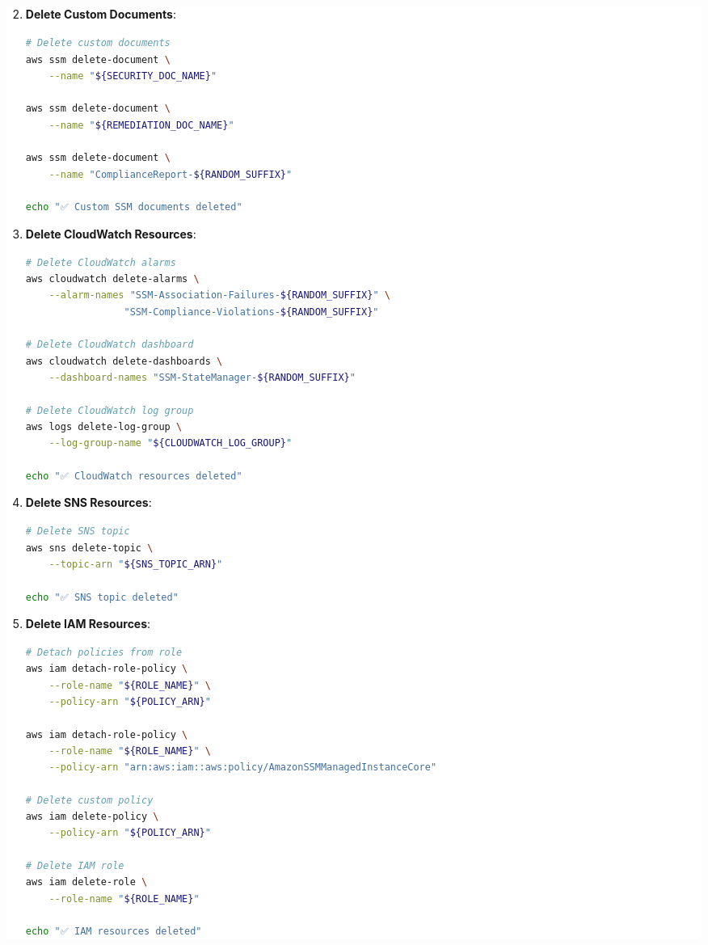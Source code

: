 2. **Delete Custom Documents**:

   ```bash
   # Delete custom documents
   aws ssm delete-document \
       --name "${SECURITY_DOC_NAME}"
   
   aws ssm delete-document \
       --name "${REMEDIATION_DOC_NAME}"
   
   aws ssm delete-document \
       --name "ComplianceReport-${RANDOM_SUFFIX}"
   
   echo "✅ Custom SSM documents deleted"
   ```

3. **Delete CloudWatch Resources**:

   ```bash
   # Delete CloudWatch alarms
   aws cloudwatch delete-alarms \
       --alarm-names "SSM-Association-Failures-${RANDOM_SUFFIX}" \
                    "SSM-Compliance-Violations-${RANDOM_SUFFIX}"
   
   # Delete CloudWatch dashboard
   aws cloudwatch delete-dashboards \
       --dashboard-names "SSM-StateManager-${RANDOM_SUFFIX}"
   
   # Delete CloudWatch log group
   aws logs delete-log-group \
       --log-group-name "${CLOUDWATCH_LOG_GROUP}"
   
   echo "✅ CloudWatch resources deleted"
   ```

4. **Delete SNS Resources**:

   ```bash
   # Delete SNS topic
   aws sns delete-topic \
       --topic-arn "${SNS_TOPIC_ARN}"
   
   echo "✅ SNS topic deleted"
   ```

5. **Delete IAM Resources**:

   ```bash
   # Detach policies from role
   aws iam detach-role-policy \
       --role-name "${ROLE_NAME}" \
       --policy-arn "${POLICY_ARN}"
   
   aws iam detach-role-policy \
       --role-name "${ROLE_NAME}" \
       --policy-arn "arn:aws:iam::aws:policy/AmazonSSMManagedInstanceCore"
   
   # Delete custom policy
   aws iam delete-policy \
       --policy-arn "${POLICY_ARN}"
   
   # Delete IAM role
   aws iam delete-role \
       --role-name "${ROLE_NAME}"
   
   echo "✅ IAM resources deleted"
   ```
